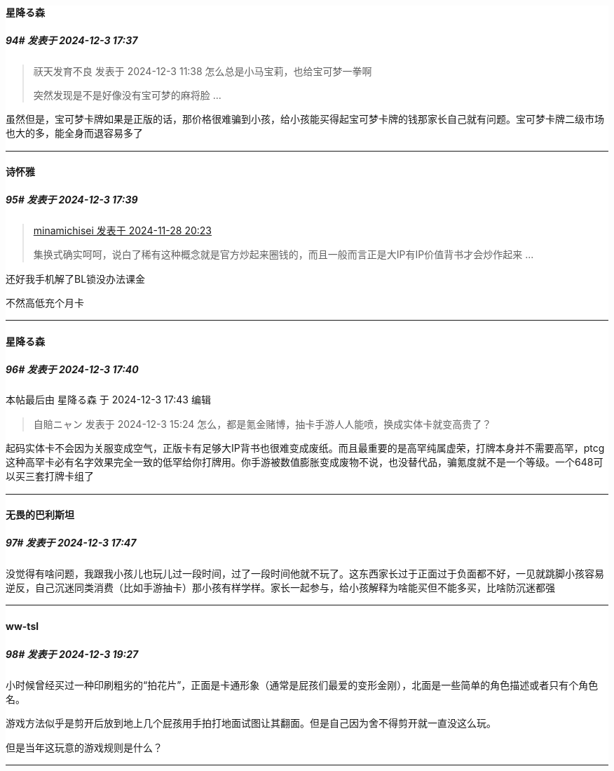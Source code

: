 ####  星降る森  
##### 94#       发表于 2024-12-3 17:37

<blockquote>祆天发育不良 发表于 2024-12-3 11:38
怎么总是小马宝莉，也给宝可梦一拳啊

突然发现是不是好像没有宝可梦的麻将脸 ...</blockquote>
虽然但是，宝可梦卡牌如果是正版的话，那价格很难骗到小孩，给小孩能买得起宝可梦卡牌的钱那家长自己就有问题。宝可梦卡牌二级市场也大的多，能全身而退容易多了

*****

####  诗怀雅  
##### 95#       发表于 2024-12-3 17:39

<blockquote><a href="httphttps://bbs.saraba1st.com/2b/forum.php?mod=redirect&amp;goto=findpost&amp;pid=66795899&amp;ptid=2208610" target="_blank">minamichisei 发表于 2024-11-28 20:23</a>

集换式确实呵呵，说白了稀有这种概念就是官方炒起来圈钱的，而且一般而言正是大IP有IP价值背书才会炒作起来 ...</blockquote>
还好我手机解了BL锁没办法课金

不然高低充个月卡


*****

####  星降る森  
##### 96#       发表于 2024-12-3 17:40

 本帖最后由 星降る森 于 2024-12-3 17:43 编辑 
<blockquote>自賠ニャン 发表于 2024-12-3 15:24
怎么，都是氪金赌博，抽卡手游人人能喷，换成实体卡就变高贵了？</blockquote>

起码实体卡不会因为关服变成空气，正版卡有足够大IP背书也很难变成废纸。而且最重要的是高罕纯属虚荣，打牌本身并不需要高罕，ptcg这种高罕卡必有名字效果完全一致的低罕给你打牌用。你手游被数值膨胀变成废物不说，也没替代品，骗氪度就不是一个等级。一个648可以买三套打牌卡组了


*****

####  无畏的巴利斯坦  
##### 97#       发表于 2024-12-3 17:47

没觉得有啥问题，我跟我小孩儿也玩儿过一段时间，过了一段时间他就不玩了。这东西家长过于正面过于负面都不好，一见就跳脚小孩容易逆反，自己沉迷同类消费（比如手游抽卡）那小孩有样学样。家长一起参与，给小孩解释为啥能买但不能多买，比啥防沉迷都强


*****

####  ww-tsl  
##### 98#       发表于 2024-12-3 19:27

小时候曾经买过一种印刷粗劣的“拍花片”，正面是卡通形象（通常是屁孩们最爱的变形金刚），北面是一些简单的角色描述或者只有个角色名。

游戏方法似乎是剪开后放到地上几个屁孩用手拍打地面试图让其翻面。但是自己因为舍不得剪开就一直没这么玩。

但是当年这玩意的游戏规则是什么？


*****
